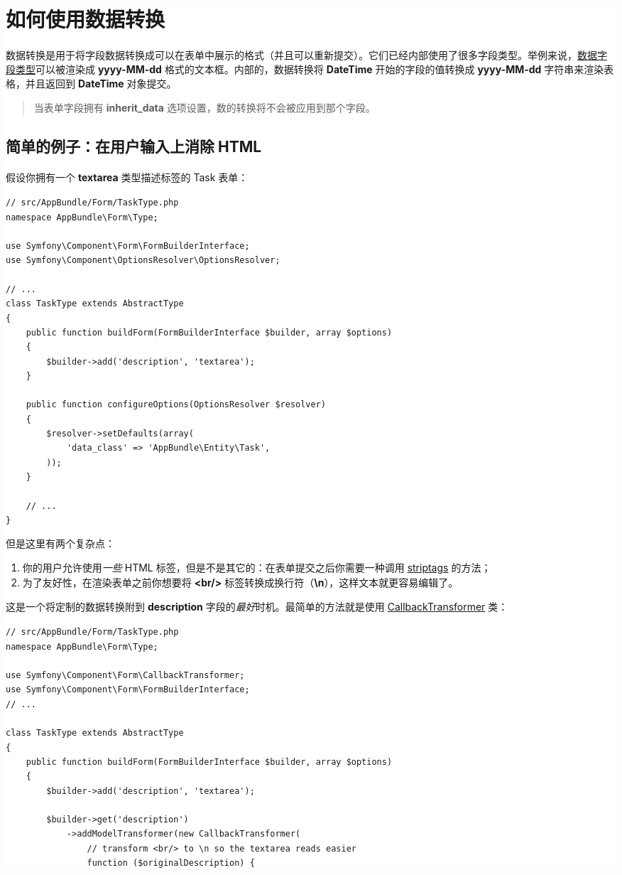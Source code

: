 # 如何使用数据转换

数据转换是用于将字段数据转换成可以在表单中展示的格式（并且可以重新提交）。它们已经内部使用了很多字段类型。举例来说，[数据字段类型](http://symfony.com/doc/current/reference/forms/types/date.html)可以被渲染成 **yyyy-MM-dd** 格式的文本框。内部的，数据转换将 **DateTime** 开始的字段的值转换成 **yyyy-MM-dd** 字符串来渲染表格，并且返回到 **DateTime** 对象提交。  

> 当表单字段拥有 **inherit_data** 选项设置，数的转换将不会被应用到那个字段。  

## 简单的例子：在用户输入上消除 HTML

假设你拥有一个 **textarea** 类型描述标签的 Task 表单：  

```
// src/AppBundle/Form/TaskType.php
namespace AppBundle\Form\Type;

use Symfony\Component\Form\FormBuilderInterface;
use Symfony\Component\OptionsResolver\OptionsResolver;

// ...
class TaskType extends AbstractType
{
    public function buildForm(FormBuilderInterface $builder, array $options)
    {
        $builder->add('description', 'textarea');
    }

    public function configureOptions(OptionsResolver $resolver)
    {
        $resolver->setDefaults(array(
            'data_class' => 'AppBundle\Entity\Task',
        ));
    }

    // ...
}
```

但是这里有两个复杂点：  

1. 你的用户允许使用*一些* HTML 标签，但是不是其它的：在表单提交之后你需要一种调用 [striptags](http://php.net/manual/en/function.striptags.php) 的方法；
2. 为了友好性，在渲染表单之前你想要将 **\<br/\>** 标签转换成换行符（**\n**），这样文本就更容易编辑了。

这是一个将定制的数据转换附到 **description** 字段的*最好*时机。最简单的方法就是使用 [CallbackTransformer](http://api.symfony.com/2.7/Symfony/Component/Form/CallbackTransformer.html) 类：  

```
// src/AppBundle/Form/TaskType.php
namespace AppBundle\Form\Type;

use Symfony\Component\Form\CallbackTransformer;
use Symfony\Component\Form\FormBuilderInterface;
// ...

class TaskType extends AbstractType
{
    public function buildForm(FormBuilderInterface $builder, array $options)
    {
        $builder->add('description', 'textarea');

        $builder->get('description')
            ->addModelTransformer(new CallbackTransformer(
                // transform <br/> to \n so the textarea reads easier
                function ($originalDescription) {
```